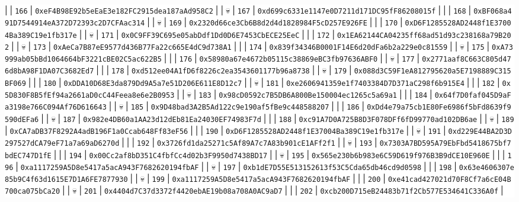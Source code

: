 |  | `166` | `0xeF4B98E92b5eEaE3e182FC2915dea187aAd958C2` |
| 💀 | `167` | `0xd699c6331e1147e0D7211d171DC95fF86208015f` |
|  | `168` | `0xBF068a491D7544914eA372D72393c2D7CFAac314` |
| 💀 | `169` | `0x2320d66ce3Cb6B8d2d4d1828984F5cD257E926FE` |
|  | `170` | `0xD6F1285528AD2448f1E37004Ba389C19e1fb317e` |
| 💀 | `171` | `0x0C9FF39C695e05abDdf1Dd0D6E7453CbECE25EeC` |
|  | `172` | `0x1EA62144CA04235ff68ad51d93c238168a79B202` |
| 💀 | `173` | `0xAeCa7B87eE9577d436B77Fa22c665E4dC9d738A1` |
|  | `174` | `0x839f34346B0001F14E6d20dFa6b2a229e0c81559` |
| 💀 | `175` | `0xA73999ab05bBd1064664bF3221cBE02C5ac622B5` |
|  | `176` | `0x58980a67e4672b05115c38869eBC3fb97636ABF0` |
| 💀 | `177` | `0x2771aaf8C663C805d476d8bA98F1DA07C3682Ed7` |
|  | `178` | `0xd512ee04A1fD6f8226c2ea3543601177b96a8738` |
| 💀 | `179` | `0x088d3C59F1eA812795620a5E7198889C315BF069` |
|  | `180` | `0xDDA10D68E3da879Dd9A5a7e51D206E611E8D12c7` |
| 💀 | `181` | `0xe2606941359e1f7403384D7D371aC298f6b915E4` |
|  | `182` | `0x5D830F8B5fEf94a2661aD0cC44Feea8e6e2B0953` |
| 💀 | `183` | `0x98cD0592c7B5DB6A800Be150004ec1265c5a69a1` |
|  | `184` | `0x64f7D0faf045D9aFa3198e766C094Af76D616643` |
| 💀 | `185` | `0x9D48bad3A2B5Ad122c9e190af5fBe9c448588207` |
|  | `186` | `0xDd4e79a75cb1E80Fe6986f5bFd8639f9590dEFa6` |
| 💀 | `187` | `0x982e4DB60a1AA23d12dEb81Ea24030EF74983F7d` |
|  | `188` | `0xc91A7D0A725B8D3F078DFf6fD99770ad102DB6ae` |
| 💀 | `189` | `0xCA7aDB37F8292A4adB196F1a0Ccab648Ff83eF56` |
|  | `190` | `0xD6F1285528AD2448f1E37004Ba389C19e1fb317e` |
| 💀 | `191` | `0xd229E44BA2D3D297527dCA79eF71a7a69aD6270d` |
|  | `192` | `0x3726fd1da25271c5Af89A7c7A83b901cE1AFf2f1` |
| 💀 | `193` | `0x7303A7BD595A79EbFbd5418675bf7bdEC747D1fE` |
|  | `194` | `0x00Cc2af8bD351C4fbfCc4d02b3F9950d7438BD17` |
| 💀 | `195` | `0x565e230b6b983e6C59D619f976B3B9dCE10E960E` |
|  | `196` | `0xa1117259A5D8e5417a5acA943F7682620194fbAF` |
| 💀 | `197` | `0xb1dE7D55E513152613f53C5Cda65db46cd9d0598` |
|  | `198` | `0x63e4606307e85b9C4f63d1615E7D1A6FE7877930` |
| 💀 | `199` | `0xa1117259A5D8e5417a5acA943F7682620194fbAF` |
|  | `200` | `0xe41cad427021d70F8Cf7a6cE04B700ca075bCa20` |
| 💀 | `201` | `0x4404d7C37d3372f4420ebAE19b08a708A0AC9aD7` |
|  | `202` | `0xcb200D715eB24483b71f2Cb577E534641C336A0f` |